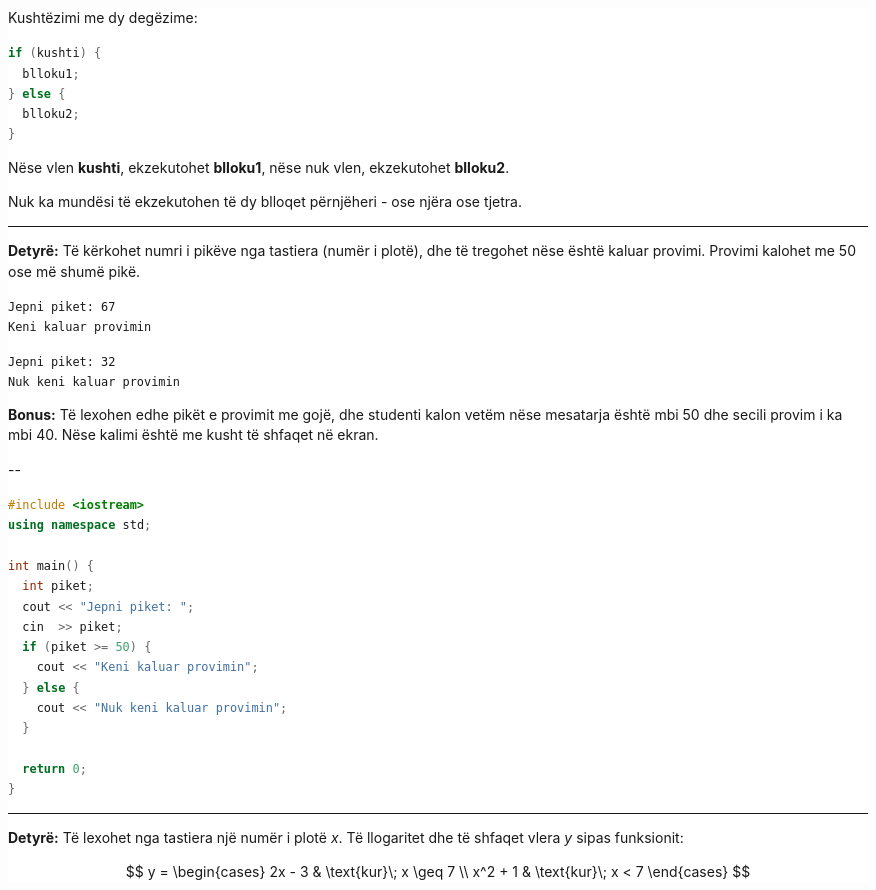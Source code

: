 
Kushtëzimi me dy degëzime:

```cpp
if (kushti) {
  blloku1;
} else {
  blloku2;
}
```

Nëse vlen **kushti**, ekzekutohet **blloku1**, nëse nuk vlen, ekzekutohet **blloku2**.

Nuk ka mundësi të ekzekutohen të dy blloqet përnjëheri - ose njëra ose tjetra.

---

**Detyrë:** Të kërkohet numri i pikëve nga tastiera (numër i plotë), dhe të tregohet nëse është kaluar provimi. Provimi kalohet me 50 ose më shumë pikë.

```text
Jepni piket: 67
Keni kaluar provimin
```

```text
Jepni piket: 32
Nuk keni kaluar provimin
```

**Bonus:** Të lexohen edhe pikët e provimit me gojë, dhe studenti kalon vetëm nëse mesatarja është mbi 50 dhe secili provim i ka mbi 40. Nëse kalimi është me kusht të shfaqet në ekran.

--

```cpp
#include <iostream>
using namespace std;

int main() {
  int piket;
  cout << "Jepni piket: ";
  cin  >> piket;
  if (piket >= 50) {
    cout << "Keni kaluar provimin";
  } else {
    cout << "Nuk keni kaluar provimin";
  }

  return 0;
}
```

---

**Detyrë:** Të lexohet nga tastiera një numër i plotë $x$. Të llogaritet dhe të shfaqet vlera $y$ sipas funksionit:

$$
y = \begin{cases}
2x - 3 & \text{kur}\; x \geq 7 \\
x^2 + 1 & \text{kur}\; x < 7
\end{cases}
$$
